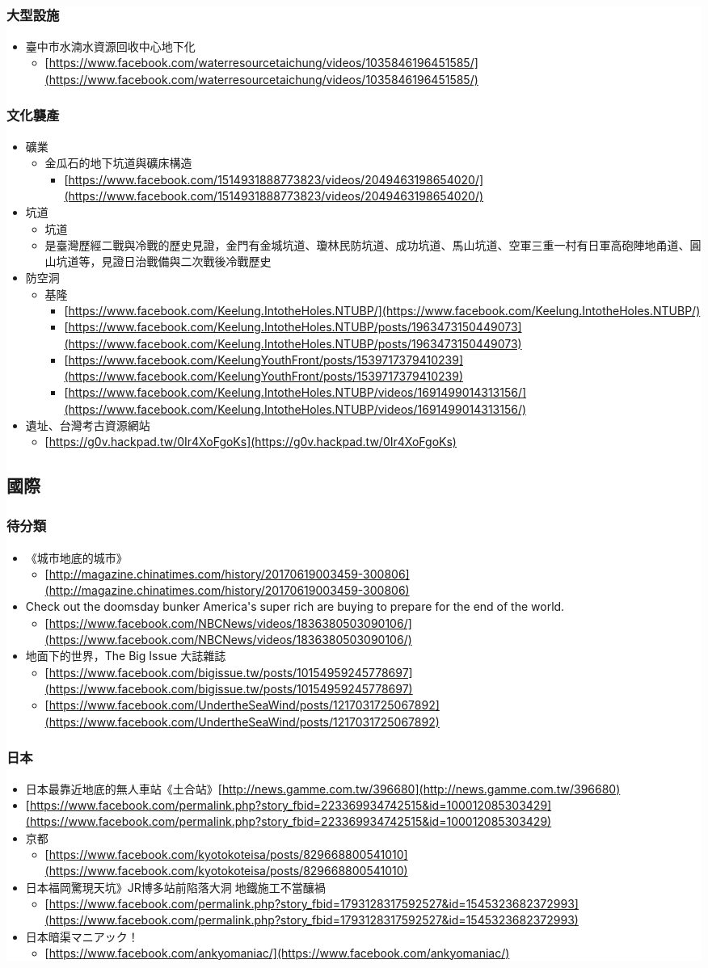 
### 大型設施

- 臺中市水湳水資源回收中心地下化
    - [https://www.facebook.com/waterresourcetaichung/videos/1035846196451585/](https://www.facebook.com/waterresourcetaichung/videos/1035846196451585/)

### 文化襲產

- 礦業
    - 金瓜石的地下坑道與礦床構造
        - [https://www.facebook.com/1514931888773823/videos/2049463198654020/](https://www.facebook.com/1514931888773823/videos/2049463198654020/)
- 坑道
    - 坑道
    - 是臺灣歷經二戰與冷戰的歷史見證，金門有金城坑道、瓊林民防坑道、成功坑道、馬山坑道、空軍三重一村有日軍高砲陣地甬道、圓山坑道等，見證日治戰備與二次戰後冷戰歷史
- 防空洞
    - 基隆
        - [https://www.facebook.com/Keelung.IntotheHoles.NTUBP/](https://www.facebook.com/Keelung.IntotheHoles.NTUBP/)
        - [https://www.facebook.com/Keelung.IntotheHoles.NTUBP/posts/1963473150449073](https://www.facebook.com/Keelung.IntotheHoles.NTUBP/posts/1963473150449073)
        - [https://www.facebook.com/KeelungYouthFront/posts/1539717379410239](https://www.facebook.com/KeelungYouthFront/posts/1539717379410239)
        - [https://www.facebook.com/Keelung.IntotheHoles.NTUBP/videos/1691499014313156/](https://www.facebook.com/Keelung.IntotheHoles.NTUBP/videos/1691499014313156/)
- 遺址、台灣考古資源網站
    - [https://g0v.hackpad.tw/0Ir4XoFgoKs](https://g0v.hackpad.tw/0Ir4XoFgoKs)


## 國際

### 待分類

- 《城市地底的城市》
    - [http://magazine.chinatimes.com/history/20170619003459-300806](http://magazine.chinatimes.com/history/20170619003459-300806)
- Check out the doomsday bunker America's super rich are buying to prepare for the end of the world.
    - [https://www.facebook.com/NBCNews/videos/1836380503090106/](https://www.facebook.com/NBCNews/videos/1836380503090106/)
- 地面下的世界，The Big Issue 大誌雜誌
    - [https://www.facebook.com/bigissue.tw/posts/10154959245778697](https://www.facebook.com/bigissue.tw/posts/10154959245778697)
    - [https://www.facebook.com/UndertheSeaWind/posts/1217031725067892](https://www.facebook.com/UndertheSeaWind/posts/1217031725067892)

### 日本

- 日本最靠近地底的無人車站《土合站》[http://news.gamme.com.tw/396680](http://news.gamme.com.tw/396680)
- [https://www.facebook.com/permalink.php?story_fbid=223369934742515&id=100012085303429](https://www.facebook.com/permalink.php?story_fbid=223369934742515&id=100012085303429)
- 京都
    - [https://www.facebook.com/kyotokoteisa/posts/829668800541010](https://www.facebook.com/kyotokoteisa/posts/829668800541010)
- 日本福岡驚現天坑》JR博多站前陷落大洞 地鐵施工不當釀禍
    - [https://www.facebook.com/permalink.php?story_fbid=1793128317592527&id=1545323682372993](https://www.facebook.com/permalink.php?story_fbid=1793128317592527&id=1545323682372993)
- 日本暗渠マニアック！
    - [https://www.facebook.com/ankyomaniac/](https://www.facebook.com/ankyomaniac/)
